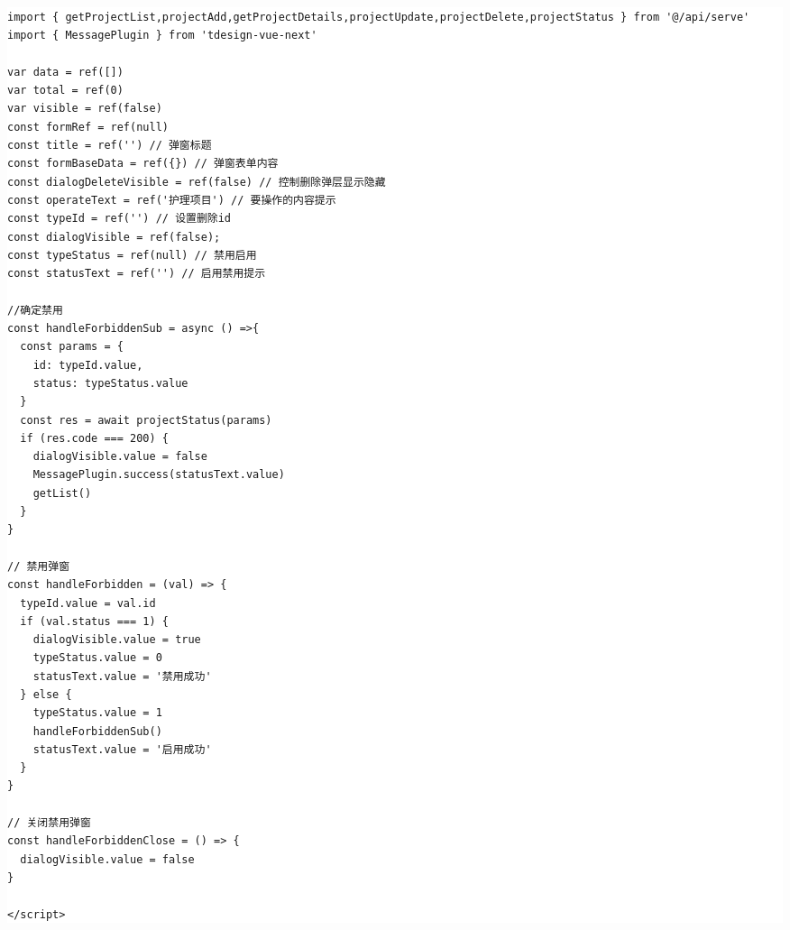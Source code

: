 ```vue
import { getProjectList,projectAdd,getProjectDetails,projectUpdate,projectDelete,projectStatus } from '@/api/serve'
import { MessagePlugin } from 'tdesign-vue-next'

var data = ref([])
var total = ref(0)
var visible = ref(false)
const formRef = ref(null)
const title = ref('') // 弹窗标题
const formBaseData = ref({}) // 弹窗表单内容
const dialogDeleteVisible = ref(false) // 控制删除弹层显示隐藏
const operateText = ref('护理项目') // 要操作的内容提示
const typeId = ref('') // 设置删除id
const dialogVisible = ref(false);
const typeStatus = ref(null) // 禁用启用
const statusText = ref('') // 启用禁用提示

//确定禁用
const handleForbiddenSub = async () =>{
  const params = {
    id: typeId.value,
    status: typeStatus.value
  }
  const res = await projectStatus(params)
  if (res.code === 200) {
    dialogVisible.value = false
    MessagePlugin.success(statusText.value)
    getList()
  }
}

// 禁用弹窗
const handleForbidden = (val) => {
  typeId.value = val.id
  if (val.status === 1) {
    dialogVisible.value = true
    typeStatus.value = 0
    statusText.value = '禁用成功'
  } else {
    typeStatus.value = 1
    handleForbiddenSub()
    statusText.value = '启用成功'
  }
}

// 关闭禁用弹窗
const handleForbiddenClose = () => {
  dialogVisible.value = false
}

</script>
```
